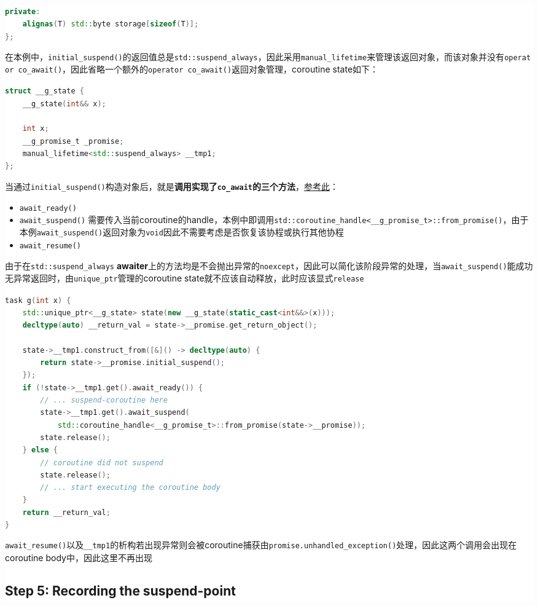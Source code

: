 ```c++
private:
    alignas(T) std::byte storage[sizeof(T)];
};
```

在本例中，`initial_suspend()`的返回值总是`std::suspend_always`，因此采用`manual_lifetime`来管理该返回对象，而该对象并没有`operator co_await()`，因此省略一个额外的`operator co_await()`返回对象管理，coroutine state如下：

```c++
struct __g_state {
    __g_state(int&& x);

    int x;
    __g_promise_t _promise;
    manual_lifetime<std::suspend_always> __tmp1;
};
```

当通过`initial_suspend()`构造对象后，就是**调用实现了`co_await`的三个方法**，[参考此](Cppcoro_Understanding_co_await.md)：

- `await_ready()`
- `await_suspend()`
  需要传入当前coroutine的handle，本例中即调用`std::coroutine_handle<__g_promise_t>::from_promise()`，由于本例`await_suspend()`返回对象为`void`因此不需要考虑是否恢复该协程或执行其他协程
- `await_resume()`

由于在`std::suspend_always` **awaiter**上的方法均是不会抛出异常的`noexcept`，因此可以简化该阶段异常的处理，当`await_suspend()`能成功无异常返回时，由`unique_ptr`管理的coroutine state就不应该自动释放，此时应该显式`release`

```c++
task g(int x) {
    std::unique_ptr<__g_state> state(new __g_state(static_cast<int&&>(x)));
    decltype(auto) __return_val = state->__promise.get_return_object();

    state->__tmp1.construct_from([&]() -> decltype(auto) {
        return state->__promise.initial_suspend();
    });
    if (!state->__tmp1.get().await_ready()) {
        // ... suspend-coroutine here
        state->__tmp1.get().await_suspend(
            std::coroutine_handle<__g_promise_t>::from_promise(state->__promise));
        state.release();
    } else {
        // coroutine did not suspend
        state.release();
        // ... start executing the coroutine body
    }
    return __return_val;
}
```

`await_resume()`以及`__tmp1`的析构若出现异常则会被coroutine捕获由`promise.unhandled_exception()`处理，因此这两个调用会出现在coroutine body中，因此这里不再出现

## Step 5: Recording the suspend-point

